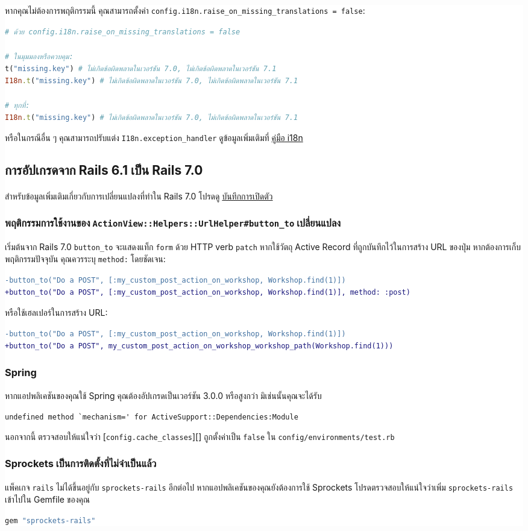 หากคุณไม่ต้องการพฤติกรรมนี้ คุณสามารถตั้งค่า `config.i18n.raise_on_missing_translations = false`:

```ruby
# ด้วย config.i18n.raise_on_missing_translations = false

# ในมุมมองหรือควบคุม:
t("missing.key") # ไม่เกิดข้อผิดพลาดในเวอร์ชัน 7.0, ไม่เกิดข้อผิดพลาดในเวอร์ชัน 7.1
I18n.t("missing.key") # ไม่เกิดข้อผิดพลาดในเวอร์ชัน 7.0, ไม่เกิดข้อผิดพลาดในเวอร์ชัน 7.1

# ทุกที่:
I18n.t("missing.key") # ไม่เกิดข้อผิดพลาดในเวอร์ชัน 7.0, ไม่เกิดข้อผิดพลาดในเวอร์ชัน 7.1
```

หรือในกรณีอื่น ๆ คุณสามารถปรับแต่ง `I18n.exception_handler` ดูข้อมูลเพิ่มเติมที่ [คู่มือ i18n](https://guides.rubyonrails.org/v7.1/i18n.html#using-different-exception-handlers)

การอัปเกรดจาก Rails 6.1 เป็น Rails 7.0
-------------------------------------

สำหรับข้อมูลเพิ่มเติมเกี่ยวกับการเปลี่ยนแปลงที่ทำใน Rails 7.0 โปรดดู [บันทึกการเปิดตัว](7_0_release_notes.html)

### พฤติกรรมการใช้งานของ `ActionView::Helpers::UrlHelper#button_to` เปลี่ยนแปลง

เริ่มต้นจาก Rails 7.0 `button_to` จะแสดงแท็ก `form` ด้วย HTTP verb `patch` หากใช้วัตถุ Active Record ที่ถูกบันทึกไว้ในการสร้าง URL ของปุ่ม
หากต้องการเก็บพฤติกรรมปัจจุบัน คุณควรระบุ `method:` โดยชัดเจน:

```diff
-button_to("Do a POST", [:my_custom_post_action_on_workshop, Workshop.find(1)])
+button_to("Do a POST", [:my_custom_post_action_on_workshop, Workshop.find(1)], method: :post)
```

หรือใช้เฮลเปอร์ในการสร้าง URL:

```diff
-button_to("Do a POST", [:my_custom_post_action_on_workshop, Workshop.find(1)])
+button_to("Do a POST", my_custom_post_action_on_workshop_workshop_path(Workshop.find(1)))
```

### Spring

หากแอปพลิเคชันของคุณใช้ Spring คุณต้องอัปเกรดเป็นเวอร์ชัน 3.0.0 หรือสูงกว่า มิเช่นนั้นคุณจะได้รับ

```
undefined method `mechanism=' for ActiveSupport::Dependencies:Module
```

นอกจากนี้ ตรวจสอบให้แน่ใจว่า [`config.cache_classes`][] ถูกตั้งค่าเป็น `false` ใน `config/environments/test.rb`
### Sprockets เป็นการติดตั้งที่ไม่จำเป็นแล้ว

แพ็คเกจ `rails` ไม่ได้ขึ้นอยู่กับ `sprockets-rails` อีกต่อไป หากแอปพลิเคชันของคุณยังต้องการใช้ Sprockets โปรดตรวจสอบให้แน่ใจว่าเพิ่ม `sprockets-rails` เข้าไปใน Gemfile ของคุณ

```ruby
gem "sprockets-rails"
```

